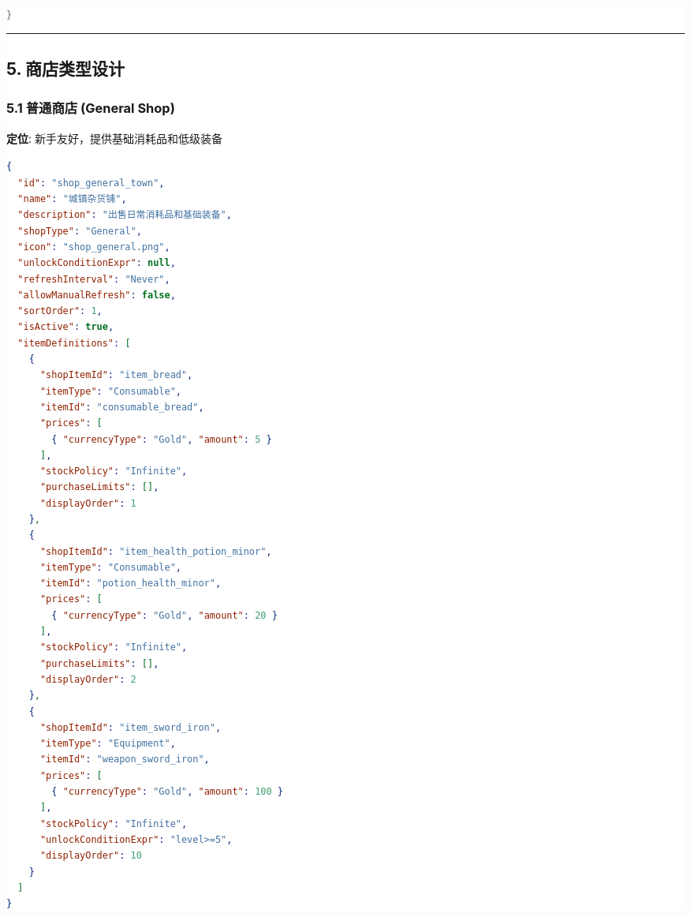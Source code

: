 ```csharp
}
```

---

## 5. 商店类型设计

### 5.1 普通商店 (General Shop)

**定位**: 新手友好，提供基础消耗品和低级装备

```json
{
  "id": "shop_general_town",
  "name": "城镇杂货铺",
  "description": "出售日常消耗品和基础装备",
  "shopType": "General",
  "icon": "shop_general.png",
  "unlockConditionExpr": null,
  "refreshInterval": "Never",
  "allowManualRefresh": false,
  "sortOrder": 1,
  "isActive": true,
  "itemDefinitions": [
    {
      "shopItemId": "item_bread",
      "itemType": "Consumable",
      "itemId": "consumable_bread",
      "prices": [
        { "currencyType": "Gold", "amount": 5 }
      ],
      "stockPolicy": "Infinite",
      "purchaseLimits": [],
      "displayOrder": 1
    },
    {
      "shopItemId": "item_health_potion_minor",
      "itemType": "Consumable",
      "itemId": "potion_health_minor",
      "prices": [
        { "currencyType": "Gold", "amount": 20 }
      ],
      "stockPolicy": "Infinite",
      "purchaseLimits": [],
      "displayOrder": 2
    },
    {
      "shopItemId": "item_sword_iron",
      "itemType": "Equipment",
      "itemId": "weapon_sword_iron",
      "prices": [
        { "currencyType": "Gold", "amount": 100 }
      ],
      "stockPolicy": "Infinite",
      "unlockConditionExpr": "level>=5",
      "displayOrder": 10
    }
  ]
}
```
